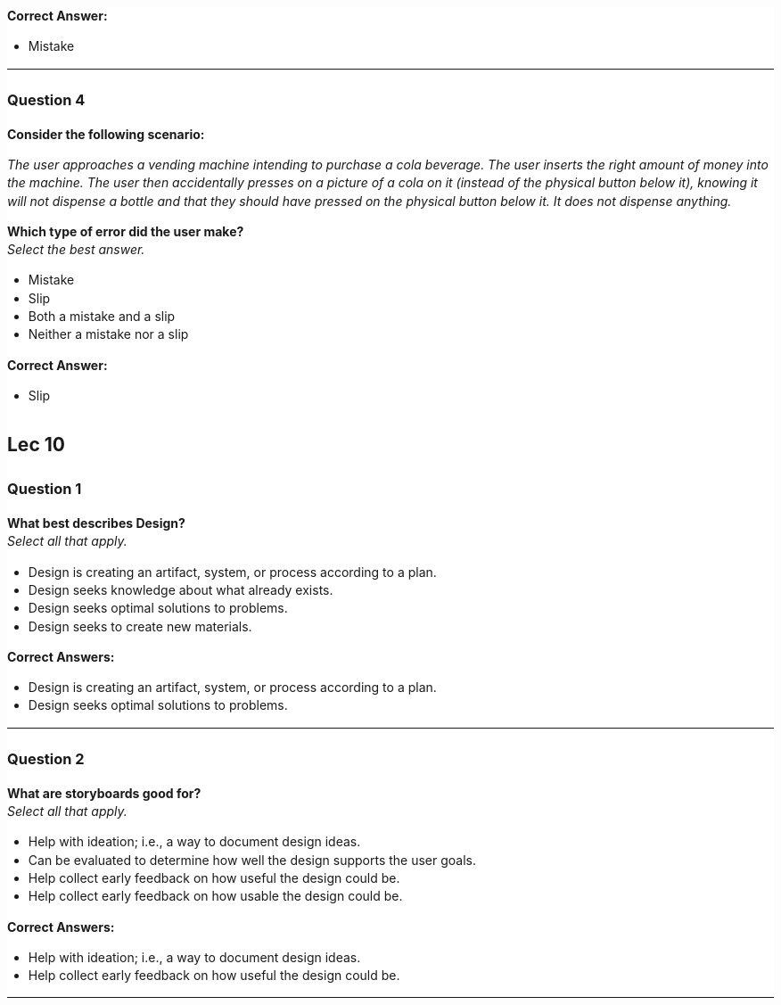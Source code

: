 **Correct Answer:** 
- Mistake

---

### Question 4
**Consider the following scenario:**

_The user approaches a vending machine intending to purchase a cola beverage. The user inserts the right amount of money into the machine. The user then accidentally presses on a picture of a cola on it (instead of the physical button below it), knowing it will not dispense a bottle and that they should have pressed on the physical button below it. It does not dispense anything._

**Which type of error did the user make?**  
_Select the best answer._

- Mistake
- Slip
- Both a mistake and a slip
- Neither a mistake nor a slip

**Correct Answer:** 
- Slip

## Lec 10

### Question 1
**What best describes Design?**  
_Select all that apply._

- Design is creating an artifact, system, or process according to a plan.
- Design seeks knowledge about what already exists.
- Design seeks optimal solutions to problems.
- Design seeks to create new materials.

**Correct Answers:** 
- Design is creating an artifact, system, or process according to a plan.
- Design seeks optimal solutions to problems.

---

### Question 2
**What are storyboards good for?**  
_Select all that apply._

- Help with ideation; i.e., a way to document design ideas.
- Can be evaluated to determine how well the design supports the user goals.
- Help collect early feedback on how useful the design could be.
- Help collect early feedback on how usable the design could be.

**Correct Answers:** 
- Help with ideation; i.e., a way to document design ideas.
- Help collect early feedback on how useful the design could be.

---
